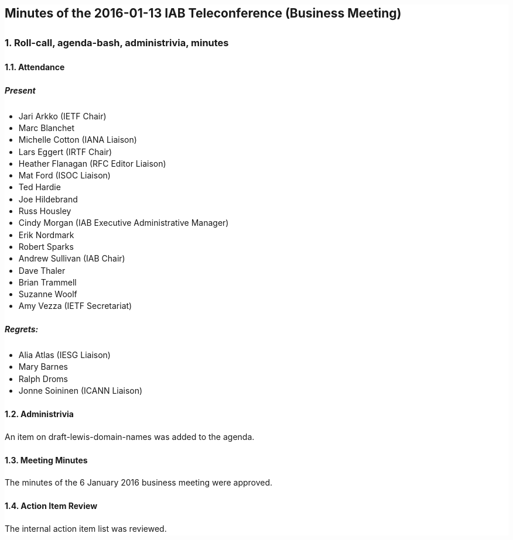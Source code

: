 
Minutes of the 2016-01-13 IAB Teleconference (Business Meeting)
---------------------------------------------------------------


### 1. Roll-call, agenda-bash, administrivia, minutes


#### 1.1. Attendance


##### Present


* Jari Arkko (IETF Chair)
* Marc Blanchet
* Michelle Cotton (IANA Liaison)
* Lars Eggert (IRTF Chair)
* Heather Flanagan (RFC Editor Liaison)
* Mat Ford (ISOC Liaison)
* Ted Hardie
* Joe Hildebrand
* Russ Housley
* Cindy Morgan (IAB Executive Administrative Manager)
* Erik Nordmark
* Robert Sparks
* Andrew Sullivan (IAB Chair)
* Dave Thaler
* Brian Trammell
* Suzanne Woolf
* Amy Vezza (IETF Secretariat)


##### Regrets:


* Alia Atlas (IESG Liaison)
* Mary Barnes
* Ralph Droms
* Jonne Soininen (ICANN Liaison)


#### 1.2. Administrivia


An item on draft-lewis-domain-names was added to the agenda.


#### 1.3. Meeting Minutes


The minutes of the 6 January 2016 business meeting were approved.


#### 1.4. Action Item Review


The internal action item list was reviewed.

